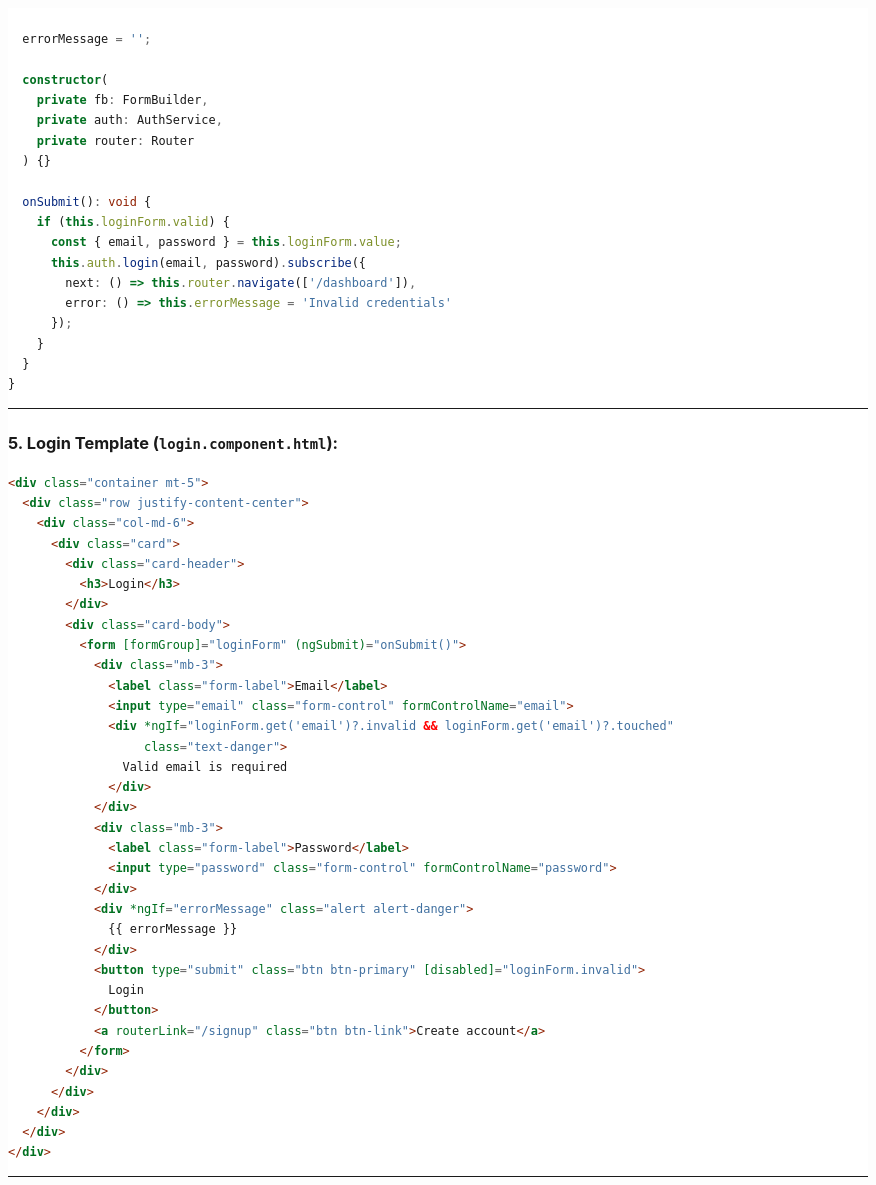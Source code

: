 ```typescript

  errorMessage = '';

  constructor(
    private fb: FormBuilder,
    private auth: AuthService,
    private router: Router
  ) {}

  onSubmit(): void {
    if (this.loginForm.valid) {
      const { email, password } = this.loginForm.value;
      this.auth.login(email, password).subscribe({
        next: () => this.router.navigate(['/dashboard']),
        error: () => this.errorMessage = 'Invalid credentials'
      });
    }
  }
}
```

---

### 5. Login Template (`login.component.html`):
```html
<div class="container mt-5">
  <div class="row justify-content-center">
    <div class="col-md-6">
      <div class="card">
        <div class="card-header">
          <h3>Login</h3>
        </div>
        <div class="card-body">
          <form [formGroup]="loginForm" (ngSubmit)="onSubmit()">
            <div class="mb-3">
              <label class="form-label">Email</label>
              <input type="email" class="form-control" formControlName="email">
              <div *ngIf="loginForm.get('email')?.invalid && loginForm.get('email')?.touched" 
                   class="text-danger">
                Valid email is required
              </div>
            </div>
            <div class="mb-3">
              <label class="form-label">Password</label>
              <input type="password" class="form-control" formControlName="password">
            </div>
            <div *ngIf="errorMessage" class="alert alert-danger">
              {{ errorMessage }}
            </div>
            <button type="submit" class="btn btn-primary" [disabled]="loginForm.invalid">
              Login
            </button>
            <a routerLink="/signup" class="btn btn-link">Create account</a>
          </form>
        </div>
      </div>
    </div>
  </div>
</div>
```

---